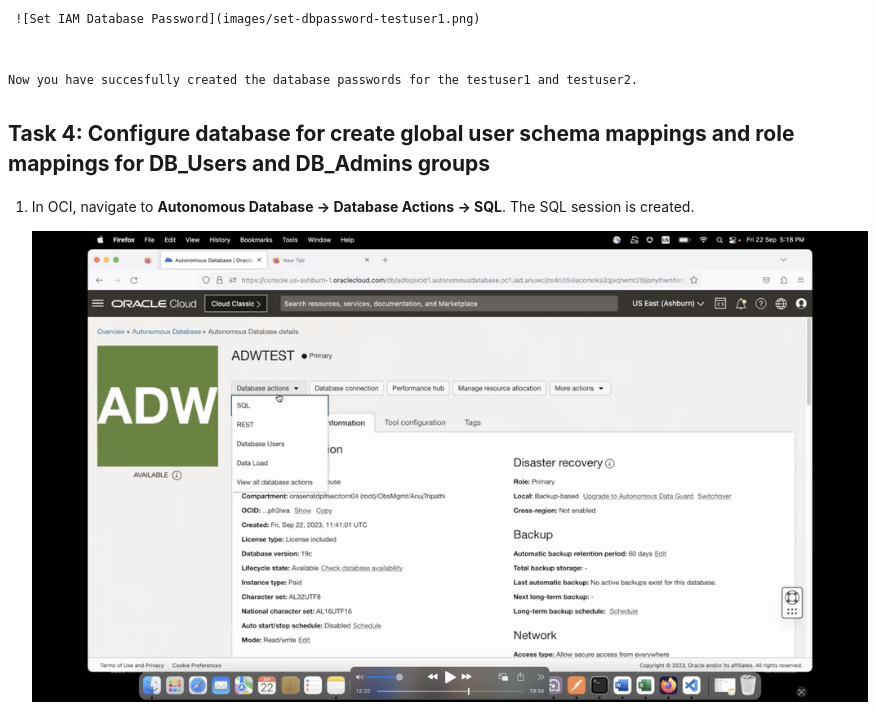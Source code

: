      ![Set IAM Database Password](images/set-dbpassword-testuser1.png)


    Now you have succesfully created the database passwords for the testuser1 and testuser2.  

## Task 4: Configure database for create global user schema mappings and role mappings for DB_Users and  DB_Admins groups

1. In OCI, navigate to **Autonomous Database -> Database Actions -> SQL**. The SQL session is created. 

    ![Navigate Database](images/navigate-adb.png)
